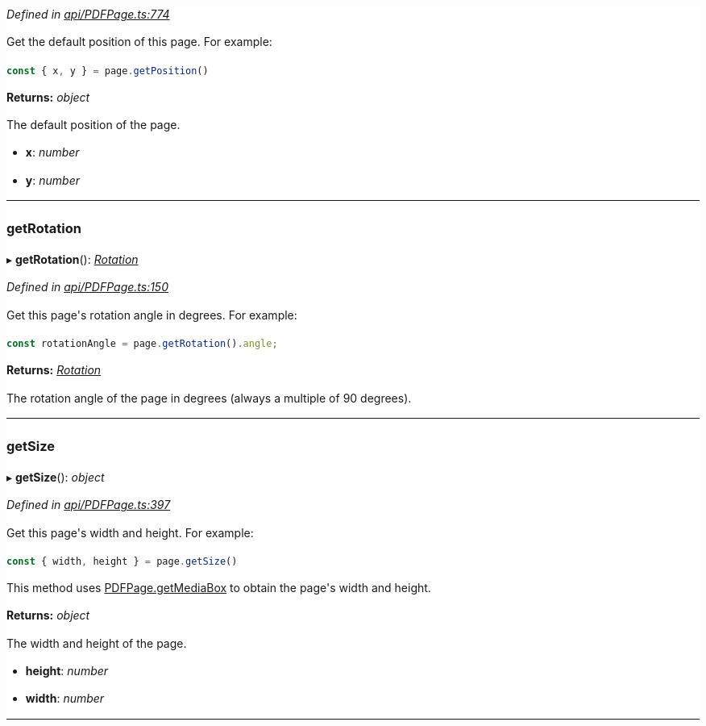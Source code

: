 *Defined in [api/PDFPage.ts:774](https://github.com/Hopding/pdf-lib/blob/b8a44bd/src/api/PDFPage.ts#L774)*

Get the default position of this page. For example:
```js
const { x, y } = page.getPosition()
```

**Returns:** *object*

The default position of the page.

* **x**: *number*

* **y**: *number*

___

###  getRotation

▸ **getRotation**(): *[Rotation](../index.md#rotation)*

*Defined in [api/PDFPage.ts:150](https://github.com/Hopding/pdf-lib/blob/b8a44bd/src/api/PDFPage.ts#L150)*

Get this page's rotation angle in degrees. For example:
```js
const rotationAngle = page.getRotation().angle;
```

**Returns:** *[Rotation](../index.md#rotation)*

The rotation angle of the page in degrees (always a multiple of
         90 degrees).

___

###  getSize

▸ **getSize**(): *object*

*Defined in [api/PDFPage.ts:397](https://github.com/Hopding/pdf-lib/blob/b8a44bd/src/api/PDFPage.ts#L397)*

Get this page's width and height. For example:
```js
const { width, height } = page.getSize()
```

This method uses [PDFPage.getMediaBox](pdfpage.md#getmediabox) to obtain the page's
width and height.

**Returns:** *object*

The width and height of the page.

* **height**: *number*

* **width**: *number*

___
